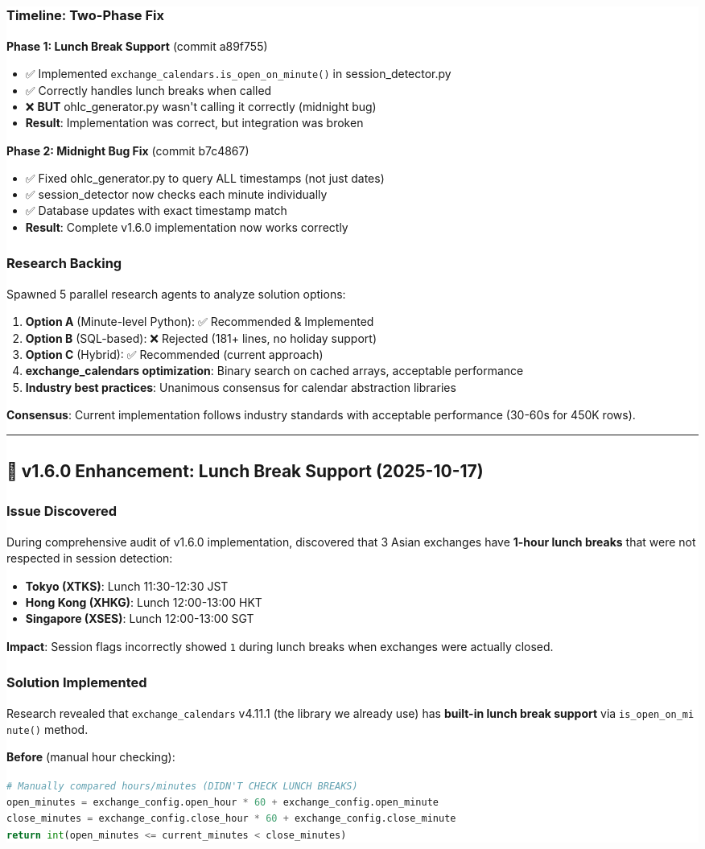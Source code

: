 ### Timeline: Two-Phase Fix

**Phase 1: Lunch Break Support** (commit a89f755)

- ✅ Implemented `exchange_calendars.is_open_on_minute()` in session_detector.py
- ✅ Correctly handles lunch breaks when called
- ❌ **BUT** ohlc_generator.py wasn't calling it correctly (midnight bug)
- **Result**: Implementation was correct, but integration was broken

**Phase 2: Midnight Bug Fix** (commit b7c4867)

- ✅ Fixed ohlc_generator.py to query ALL timestamps (not just dates)
- ✅ session_detector now checks each minute individually
- ✅ Database updates with exact timestamp match
- **Result**: Complete v1.6.0 implementation now works correctly

### Research Backing

Spawned 5 parallel research agents to analyze solution options:

1. **Option A** (Minute-level Python): ✅ Recommended & Implemented
2. **Option B** (SQL-based): ❌ Rejected (181+ lines, no holiday support)
3. **Option C** (Hybrid): ✅ Recommended (current approach)
4. **exchange_calendars optimization**: Binary search on cached arrays, acceptable performance
5. **Industry best practices**: Unanimous consensus for calendar abstraction libraries

**Consensus**: Current implementation follows industry standards with acceptable performance (30-60s for 450K rows).

---

## 🔧 v1.6.0 Enhancement: Lunch Break Support (2025-10-17)

### Issue Discovered

During comprehensive audit of v1.6.0 implementation, discovered that 3 Asian exchanges have **1-hour lunch breaks** that were not respected in session detection:

- **Tokyo (XTKS)**: Lunch 11:30-12:30 JST
- **Hong Kong (XHKG)**: Lunch 12:00-13:00 HKT
- **Singapore (XSES)**: Lunch 12:00-13:00 SGT

**Impact**: Session flags incorrectly showed `1` during lunch breaks when exchanges were actually closed.

### Solution Implemented

Research revealed that `exchange_calendars` v4.11.1 (the library we already use) has **built-in lunch break support** via `is_open_on_minute()` method.

**Before** (manual hour checking):

```python
# Manually compared hours/minutes (DIDN'T CHECK LUNCH BREAKS)
open_minutes = exchange_config.open_hour * 60 + exchange_config.open_minute
close_minutes = exchange_config.close_hour * 60 + exchange_config.close_minute
return int(open_minutes <= current_minutes < close_minutes)
```
